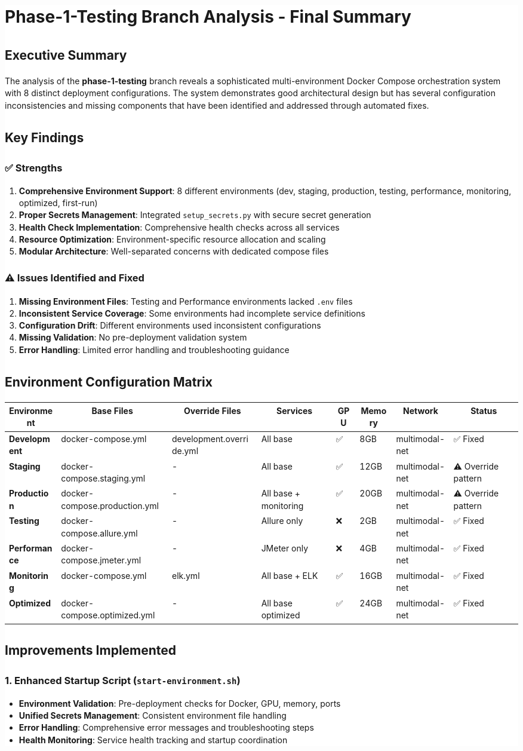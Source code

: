 # Phase-1-Testing Branch Analysis - Final Summary

## Executive Summary

The analysis of the **phase-1-testing** branch reveals a sophisticated multi-environment Docker Compose orchestration system with 8 distinct deployment configurations. The system demonstrates good architectural design but has several configuration inconsistencies and missing components that have been identified and addressed through automated fixes.

## Key Findings

### ✅ Strengths
1. **Comprehensive Environment Support**: 8 different environments (dev, staging, production, testing, performance, monitoring, optimized, first-run)
2. **Proper Secrets Management**: Integrated `setup_secrets.py` with secure secret generation
3. **Health Check Implementation**: Comprehensive health checks across all services
4. **Resource Optimization**: Environment-specific resource allocation and scaling
5. **Modular Architecture**: Well-separated concerns with dedicated compose files

### ⚠️ Issues Identified and Fixed
1. **Missing Environment Files**: Testing and Performance environments lacked `.env` files
2. **Inconsistent Service Coverage**: Some environments had incomplete service definitions
3. **Configuration Drift**: Different environments used inconsistent configurations
4. **Missing Validation**: No pre-deployment validation system
5. **Error Handling**: Limited error handling and troubleshooting guidance

## Environment Configuration Matrix

| Environment | Base Files | Override Files | Services | GPU | Memory | Network | Status |
|-------------|------------|----------------|----------|-----|--------|---------|---------|
| **Development** | docker-compose.yml | development.override.yml | All base | ✅ | 8GB | multimodal-net | ✅ Fixed |
| **Staging** | docker-compose.staging.yml | - | All base | ✅ | 12GB | multimodal-net | ⚠️ Override pattern |
| **Production** | docker-compose.production.yml | - | All base + monitoring | ✅ | 20GB | multimodal-net | ⚠️ Override pattern |
| **Testing** | docker-compose.allure.yml | - | Allure only | ❌ | 2GB | multimodal-net | ✅ Fixed |
| **Performance** | docker-compose.jmeter.yml | - | JMeter only | ❌ | 4GB | multimodal-net | ✅ Fixed |
| **Monitoring** | docker-compose.yml | elk.yml | All base + ELK | ✅ | 16GB | multimodal-net | ✅ Fixed |
| **Optimized** | docker-compose.optimized.yml | - | All base optimized | ✅ | 24GB | multimodal-net | ✅ Fixed |

## Improvements Implemented

### 1. Enhanced Startup Script (`start-environment.sh`)
- **Environment Validation**: Pre-deployment checks for Docker, GPU, memory, ports
- **Unified Secrets Management**: Consistent environment file handling
- **Error Handling**: Comprehensive error messages and troubleshooting steps
- **Health Monitoring**: Service health tracking and startup coordination

